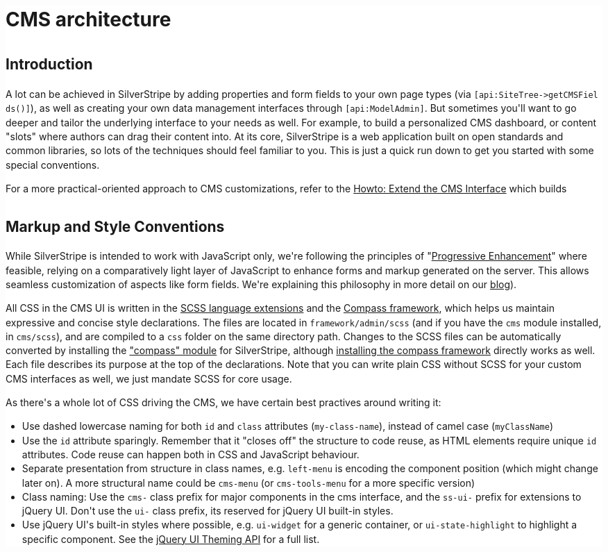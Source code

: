 # CMS architecture

## Introduction

A lot can be achieved in SilverStripe by adding properties and form fields
to your own page types (via `[api:SiteTree->getCMSFields()]`), as well as creating
your own data management interfaces through `[api:ModelAdmin]`. But sometimes
you'll want to go deeper and tailor the underlying interface to your needs as well.
For example, to build a personalized CMS dashboard, or content "slots" where authors
can drag their content into. At its core, SilverStripe is a web application
built on open standards and common libraries, so lots of the techniques should
feel familiar to you. This is just a quick run down to get you started
with some special conventions.

For a more practical-oriented approach to CMS customizations, refer to the
[Howto: Extend the CMS Interface](../how_tos/extend_cms_interface) which builds


## Markup and Style Conventions

While SilverStripe is intended to work with JavaScript only,
we're following the principles of "[Progressive Enhancement](http://en.wikipedia.org/wiki/Progressive_enhancement)"
where feasible, relying on a comparatively light layer of JavaScript to enhance
forms and markup generated on the server. This allows seamless customization of
aspects like form fields. We're explaining this philosophy in more detail
on our [blog](http://www.silverstripe.org/the-3-0-ui-a-better-framework-for-your-ideas/)).

All CSS in the CMS UI is written in the [SCSS language extensions](http://sass-lang.com/)
and the [Compass framework](http://compass-style.org/), which helps
us maintain expressive and concise style declarations. The files are located in `framework/admin/scss`
(and if you have the `cms` module installed, in `cms/scss`), and are compiled to a `css` folder on the
same directory path. Changes to the SCSS files can be automatically converted by installing
the ["compass" module](https://github.com/silverstripe-labs/silverstripe-compass) for SilverStripe,
although [installing the compass framework](http://compass-style.org/install/) directly works as well.
Each file describes its purpose at the top of the declarations. Note that you can write
plain CSS without SCSS for your custom CMS interfaces as well, we just mandate SCSS for core usage.

As there's a whole lot of CSS driving the CMS, we have certain best practives around writing it:

 * Use dashed lowercase naming for both `id` and `class` attributes (`my-class-name`), instead of camel case (`myClassName`)
 * Use the `id` attribute sparingly. Remember that it "closes off" the structure to code reuse, as HTML elements
   require unique `id` attributes. Code reuse can happen both in CSS and JavaScript behaviour.
 * Separate presentation from structure in class names, e.g. `left-menu` is encoding the component position
   (which might change later on). A more structural name could be `cms-menu` (or `cms-tools-menu` for a more specific version)
 * Class naming: Use the `cms-` class prefix for major components in the cms interface,
   and the `ss-ui-` prefix for extensions to jQuery UI. Don't use the `ui-` class prefix, its reserved for jQuery UI built-in styles.
 * Use jQuery UI's built-in styles where possible, e.g. `ui-widget` for a generic container, or `ui-state-highlight`
   to highlight a specific component. See the [jQuery UI Theming API](http://jqueryui.com/docs/Theming/API) for a full list.
